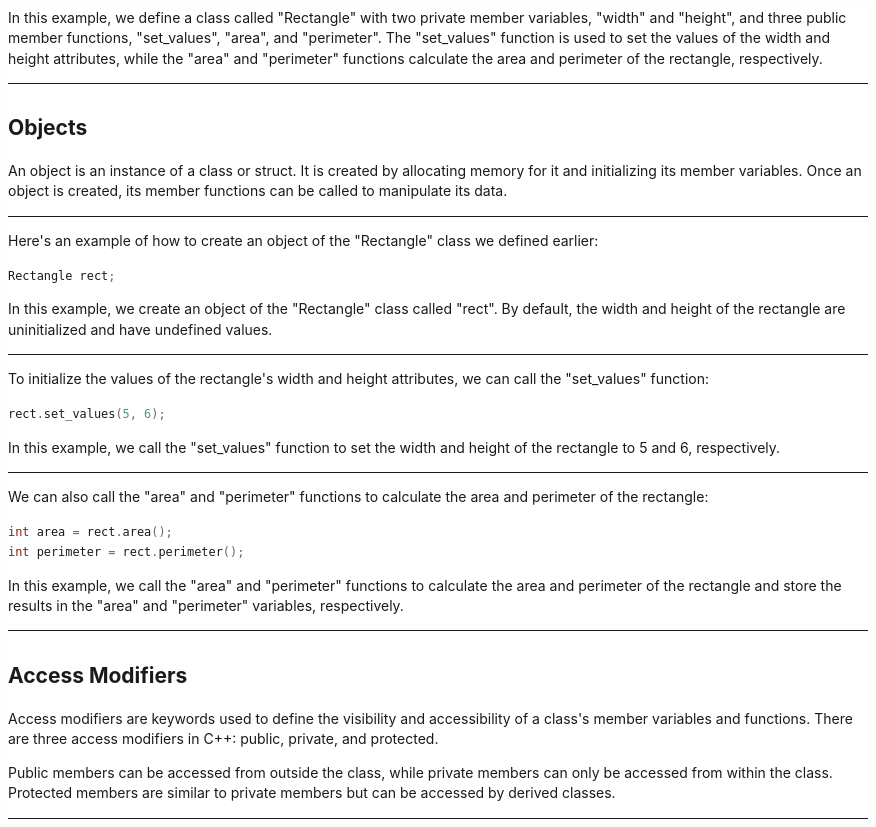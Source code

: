 
In this example, we define a class called "Rectangle" with two private member variables, "width" and "height", and three public member functions, "set_values", "area", and "perimeter". The "set_values" function is used to set the values of the width and height attributes, while the "area" and "perimeter" functions calculate the area and perimeter of the rectangle, respectively.

---

## Objects

An object is an instance of a class or struct. It is created by allocating memory for it and initializing its member variables. Once an object is created, its member functions can be called to manipulate its data.

---

Here's an example of how to create an object of the "Rectangle" class we defined earlier:

```cxx
Rectangle rect;
```

In this example, we create an object of the "Rectangle" class called "rect". By default, the width and height of the rectangle are uninitialized and have undefined values.

---

To initialize the values of the rectangle's width and height attributes, we can call the "set_values" function:

```cxx
rect.set_values(5, 6);
```

In this example, we call the "set_values" function to set the width and height of the rectangle to 5 and 6, respectively.

---

We can also call the "area" and "perimeter" functions to calculate the area and perimeter of the rectangle:

```cxx
int area = rect.area();
int perimeter = rect.perimeter();
```

In this example, we call the "area" and "perimeter" functions to calculate the area and perimeter of the rectangle and store the results in the "area" and "perimeter" variables, respectively.

---

## Access Modifiers

Access modifiers are keywords used to define the visibility and accessibility of a class's member variables and functions. There are three access modifiers in C++: public, private, and protected.

Public members can be accessed from outside the class, while private members can only be accessed from within the class. Protected members are similar to private members but can be accessed by derived classes.

---